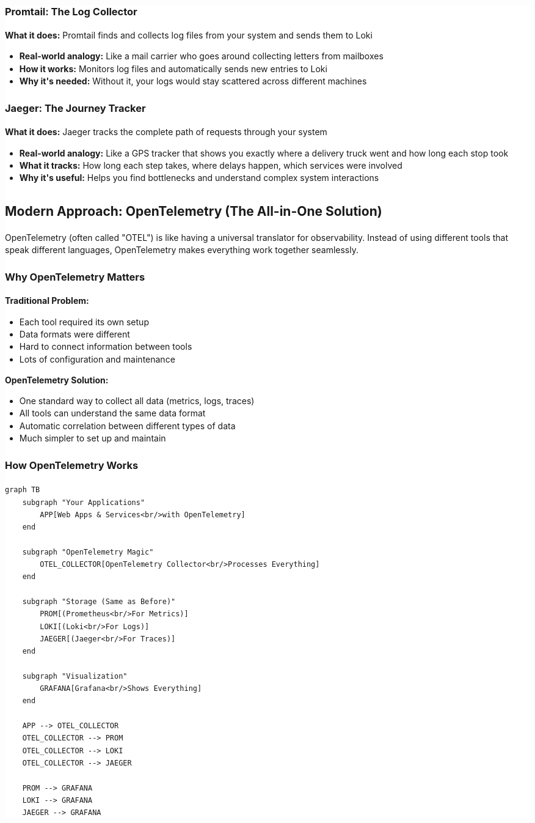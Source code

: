 ### Promtail: The Log Collector
**What it does:** Promtail finds and collects log files from your system and sends them to Loki
- **Real-world analogy:** Like a mail carrier who goes around collecting letters from mailboxes
- **How it works:** Monitors log files and automatically sends new entries to Loki
- **Why it's needed:** Without it, your logs would stay scattered across different machines

### Jaeger: The Journey Tracker
**What it does:** Jaeger tracks the complete path of requests through your system
- **Real-world analogy:** Like a GPS tracker that shows you exactly where a delivery truck went and how long each stop took
- **What it tracks:** How long each step takes, where delays happen, which services were involved
- **Why it's useful:** Helps you find bottlenecks and understand complex system interactions

## Modern Approach: OpenTelemetry (The All-in-One Solution)

OpenTelemetry (often called "OTEL") is like having a universal translator for observability. Instead of using different tools that speak different languages, OpenTelemetry makes everything work together seamlessly.

### Why OpenTelemetry Matters

**Traditional Problem:**
- Each tool required its own setup
- Data formats were different
- Hard to connect information between tools
- Lots of configuration and maintenance

**OpenTelemetry Solution:**
- One standard way to collect all data (metrics, logs, traces)
- All tools can understand the same data format
- Automatic correlation between different types of data
- Much simpler to set up and maintain

### How OpenTelemetry Works

```mermaid
graph TB
    subgraph "Your Applications"
        APP[Web Apps & Services<br/>with OpenTelemetry]
    end

    subgraph "OpenTelemetry Magic"
        OTEL_COLLECTOR[OpenTelemetry Collector<br/>Processes Everything]
    end

    subgraph "Storage (Same as Before)"
        PROM[(Prometheus<br/>For Metrics)]
        LOKI[(Loki<br/>For Logs)]
        JAEGER[(Jaeger<br/>For Traces)]
    end

    subgraph "Visualization"
        GRAFANA[Grafana<br/>Shows Everything]
    end

    APP --> OTEL_COLLECTOR
    OTEL_COLLECTOR --> PROM
    OTEL_COLLECTOR --> LOKI
    OTEL_COLLECTOR --> JAEGER

    PROM --> GRAFANA
    LOKI --> GRAFANA
    JAEGER --> GRAFANA
```